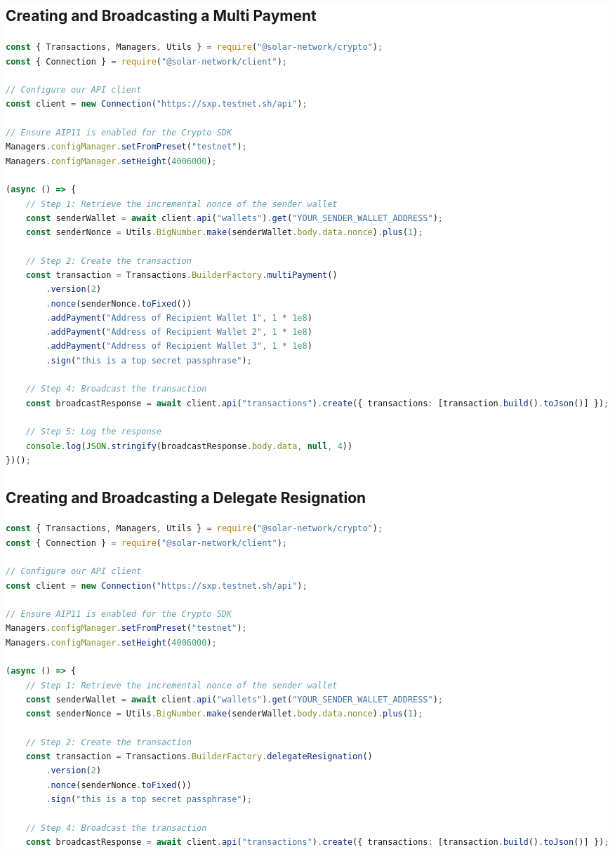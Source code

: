 ## Creating and Broadcasting a Multi Payment

```typescript
const { Transactions, Managers, Utils } = require("@solar-network/crypto");
const { Connection } = require("@solar-network/client");

// Configure our API client
const client = new Connection("https://sxp.testnet.sh/api");

// Ensure AIP11 is enabled for the Crypto SDK
Managers.configManager.setFromPreset("testnet");
Managers.configManager.setHeight(4006000);

(async () => {
    // Step 1: Retrieve the incremental nonce of the sender wallet
    const senderWallet = await client.api("wallets").get("YOUR_SENDER_WALLET_ADDRESS");
    const senderNonce = Utils.BigNumber.make(senderWallet.body.data.nonce).plus(1);

    // Step 2: Create the transaction
    const transaction = Transactions.BuilderFactory.multiPayment()
        .version(2)
        .nonce(senderNonce.toFixed())
        .addPayment("Address of Recipient Wallet 1", 1 * 1e8)
        .addPayment("Address of Recipient Wallet 2", 1 * 1e8)
        .addPayment("Address of Recipient Wallet 3", 1 * 1e8)
        .sign("this is a top secret passphrase");

    // Step 4: Broadcast the transaction
    const broadcastResponse = await client.api("transactions").create({ transactions: [transaction.build().toJson()] });

    // Step 5: Log the response
    console.log(JSON.stringify(broadcastResponse.body.data, null, 4))
})();
```

## Creating and Broadcasting a Delegate Resignation

```typescript
const { Transactions, Managers, Utils } = require("@solar-network/crypto");
const { Connection } = require("@solar-network/client");

// Configure our API client
const client = new Connection("https://sxp.testnet.sh/api");

// Ensure AIP11 is enabled for the Crypto SDK
Managers.configManager.setFromPreset("testnet");
Managers.configManager.setHeight(4006000);

(async () => {
    // Step 1: Retrieve the incremental nonce of the sender wallet
    const senderWallet = await client.api("wallets").get("YOUR_SENDER_WALLET_ADDRESS");
    const senderNonce = Utils.BigNumber.make(senderWallet.body.data.nonce).plus(1);

    // Step 2: Create the transaction
    const transaction = Transactions.BuilderFactory.delegateResignation()
        .version(2)
        .nonce(senderNonce.toFixed())
        .sign("this is a top secret passphrase");

    // Step 4: Broadcast the transaction
    const broadcastResponse = await client.api("transactions").create({ transactions: [transaction.build().toJson()] });
```